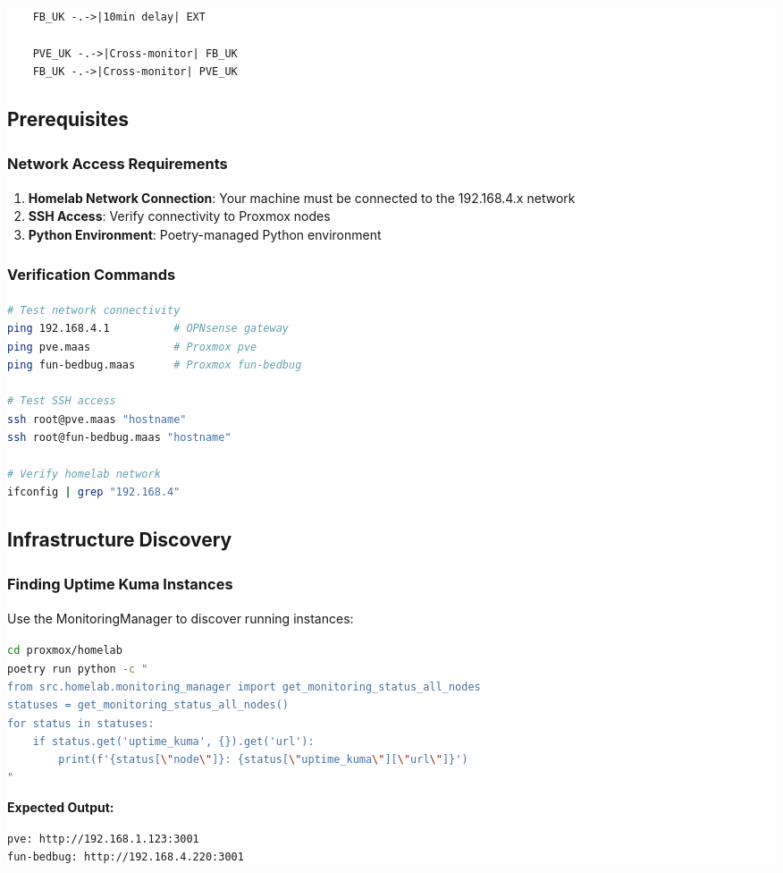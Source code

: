 ```mermaid
    FB_UK -.->|10min delay| EXT
    
    PVE_UK -.->|Cross-monitor| FB_UK
    FB_UK -.->|Cross-monitor| PVE_UK
```

## Prerequisites

### Network Access Requirements

1. **Homelab Network Connection**: Your machine must be connected to the 192.168.4.x network
2. **SSH Access**: Verify connectivity to Proxmox nodes
3. **Python Environment**: Poetry-managed Python environment

### Verification Commands

```bash
# Test network connectivity
ping 192.168.4.1          # OPNsense gateway
ping pve.maas             # Proxmox pve
ping fun-bedbug.maas      # Proxmox fun-bedbug

# Test SSH access  
ssh root@pve.maas "hostname"
ssh root@fun-bedbug.maas "hostname"

# Verify homelab network
ifconfig | grep "192.168.4"
```

## Infrastructure Discovery

### Finding Uptime Kuma Instances

Use the MonitoringManager to discover running instances:

```bash
cd proxmox/homelab
poetry run python -c "
from src.homelab.monitoring_manager import get_monitoring_status_all_nodes
statuses = get_monitoring_status_all_nodes()
for status in statuses:
    if status.get('uptime_kuma', {}).get('url'):
        print(f'{status[\"node\"]}: {status[\"uptime_kuma\"][\"url\"]}')
"
```

**Expected Output:**
```
pve: http://192.168.1.123:3001
fun-bedbug: http://192.168.4.220:3001
```
